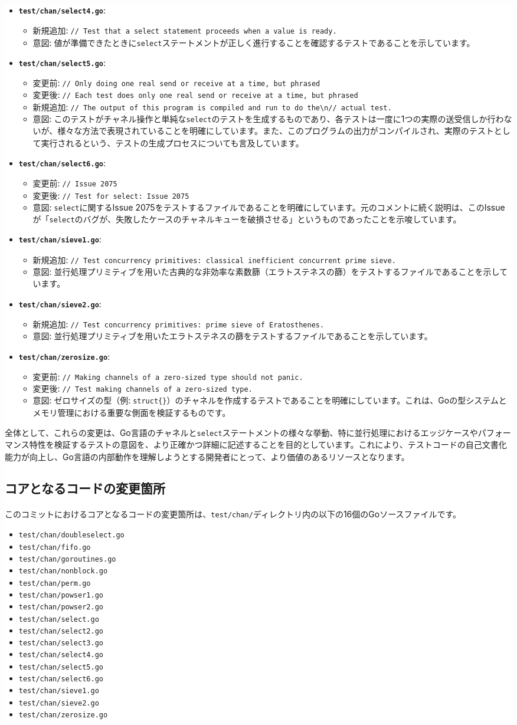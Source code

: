 -   **`test/chan/select4.go`**:
    -   新規追加: `// Test that a select statement proceeds when a value is ready.`
    -   意図: 値が準備できたときに`select`ステートメントが正しく進行することを確認するテストであることを示しています。

-   **`test/chan/select5.go`**:
    -   変更前: `// Only doing one real send or receive at a time, but phrased`
    -   変更後: `// Each test does only one real send or receive at a time, but phrased`
    -   新規追加: `// The output of this program is compiled and run to do the\n// actual test.`
    -   意図: このテストがチャネル操作と単純な`select`のテストを生成するものであり、各テストは一度に1つの実際の送受信しか行わないが、様々な方法で表現されていることを明確にしています。また、このプログラムの出力がコンパイルされ、実際のテストとして実行されるという、テストの生成プロセスについても言及しています。

-   **`test/chan/select6.go`**:
    -   変更前: `// Issue 2075`
    -   変更後: `// Test for select: Issue 2075`
    -   意図: `select`に関するIssue 2075をテストするファイルであることを明確にしています。元のコメントに続く説明は、このIssueが「`select`のバグが、失敗したケースのチャネルキューを破損させる」というものであったことを示唆しています。

-   **`test/chan/sieve1.go`**:
    -   新規追加: `// Test concurrency primitives: classical inefficient concurrent prime sieve.`
    -   意図: 並行処理プリミティブを用いた古典的な非効率な素数篩（エラトステネスの篩）をテストするファイルであることを示しています。

-   **`test/chan/sieve2.go`**:
    -   新規追加: `// Test concurrency primitives: prime sieve of Eratosthenes.`
    -   意図: 並行処理プリミティブを用いたエラトステネスの篩をテストするファイルであることを示しています。

-   **`test/chan/zerosize.go`**:
    -   変更前: `// Making channels of a zero-sized type should not panic.`
    -   変更後: `// Test making channels of a zero-sized type.`
    -   意図: ゼロサイズの型（例: `struct{}`）のチャネルを作成するテストであることを明確にしています。これは、Goの型システムとメモリ管理における重要な側面を検証するものです。

全体として、これらの変更は、Go言語のチャネルと`select`ステートメントの様々な挙動、特に並行処理におけるエッジケースやパフォーマンス特性を検証するテストの意図を、より正確かつ詳細に記述することを目的としています。これにより、テストコードの自己文書化能力が向上し、Go言語の内部動作を理解しようとする開発者にとって、より価値のあるリソースとなります。

## コアとなるコードの変更箇所

このコミットにおけるコアとなるコードの変更箇所は、`test/chan/`ディレクトリ内の以下の16個のGoソースファイルです。

-   `test/chan/doubleselect.go`
-   `test/chan/fifo.go`
-   `test/chan/goroutines.go`
-   `test/chan/nonblock.go`
-   `test/chan/perm.go`
-   `test/chan/powser1.go`
-   `test/chan/powser2.go`
-   `test/chan/select.go`
-   `test/chan/select2.go`
-   `test/chan/select3.go`
-   `test/chan/select4.go`
-   `test/chan/select5.go`
-   `test/chan/select6.go`
-   `test/chan/sieve1.go`
-   `test/chan/sieve2.go`
-   `test/chan/zerosize.go`
